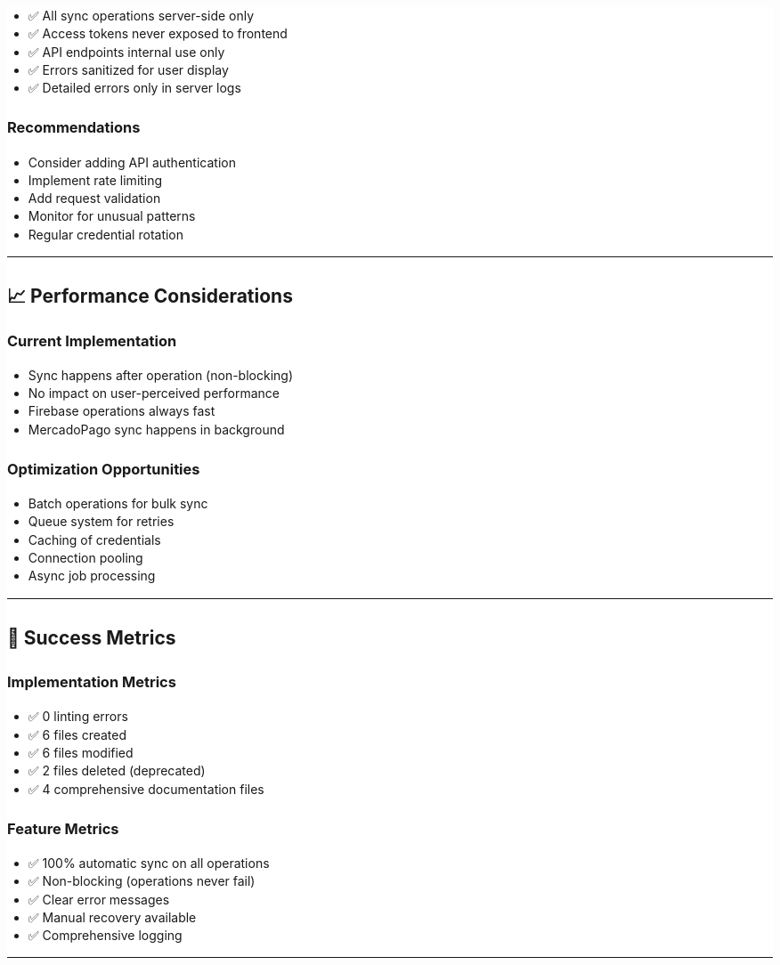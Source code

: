 - ✅ All sync operations server-side only
- ✅ Access tokens never exposed to frontend
- ✅ API endpoints internal use only
- ✅ Errors sanitized for user display
- ✅ Detailed errors only in server logs

### Recommendations

- Consider adding API authentication
- Implement rate limiting
- Add request validation
- Monitor for unusual patterns
- Regular credential rotation

---

## 📈 Performance Considerations

### Current Implementation

- Sync happens after operation (non-blocking)
- No impact on user-perceived performance
- Firebase operations always fast
- MercadoPago sync happens in background

### Optimization Opportunities

- Batch operations for bulk sync
- Queue system for retries
- Caching of credentials
- Connection pooling
- Async job processing

---

## 🎉 Success Metrics

### Implementation Metrics

- ✅ 0 linting errors
- ✅ 6 files created
- ✅ 6 files modified
- ✅ 2 files deleted (deprecated)
- ✅ 4 comprehensive documentation files

### Feature Metrics

- ✅ 100% automatic sync on all operations
- ✅ Non-blocking (operations never fail)
- ✅ Clear error messages
- ✅ Manual recovery available
- ✅ Comprehensive logging

---